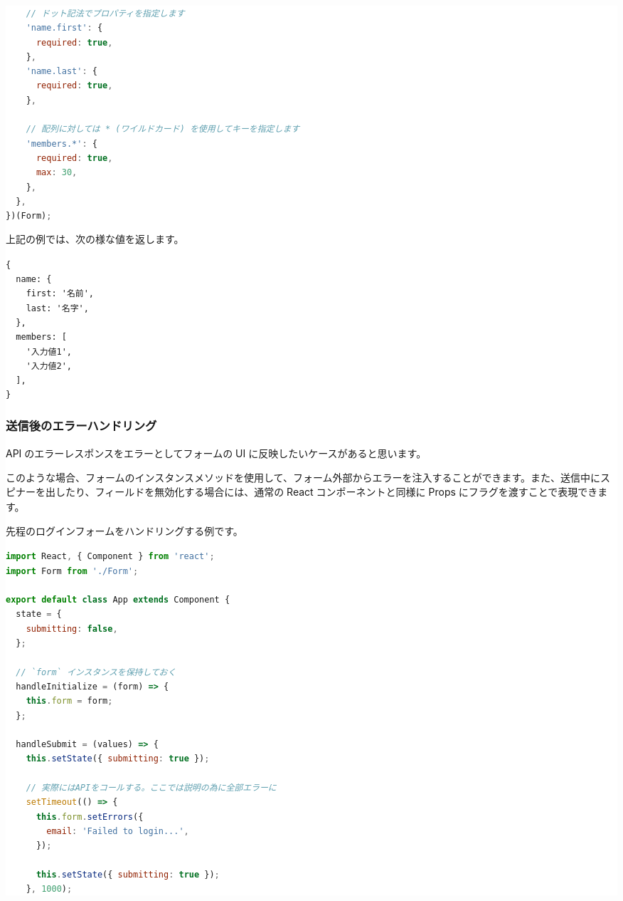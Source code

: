 ```javascript:Form.js
    // ドット記法でプロパティを指定します
    'name.first': {
      required: true,
    },
    'name.last': {
      required: true,
    },

    // 配列に対しては * (ワイルドカード) を使用してキーを指定します
    'members.*': {
      required: true,
      max: 30,
    },
  },
})(Form);
```

上記の例では、次の様な値を返します。

```javascript:結果となる値
{
  name: {
    first: '名前',
    last: '名字',
  },
  members: [
    '入力値1',
    '入力値2',
  ],
}
```

### 送信後のエラーハンドリング

API のエラーレスポンスをエラーとしてフォームの UI に反映したいケースがあると思います。

このような場合、フォームのインスタンスメソッドを使用して、フォーム外部からエラーを注入することができます。また、送信中にスピナーを出したり、フィールドを無効化する場合には、通常の React コンポーネントと同様に Props にフラグを渡すことで表現できます。

先程のログインフォームをハンドリングする例です。

```javascript:App.js
import React, { Component } from 'react';
import Form from './Form';

export default class App extends Component {
  state = {
    submitting: false,
  };

  // `form` インスタンスを保持しておく
  handleInitialize = (form) => {
    this.form = form;
  };

  handleSubmit = (values) => {
    this.setState({ submitting: true });

    // 実際にはAPIをコールする。ここでは説明の為に全部エラーに
    setTimeout(() => {
      this.form.setErrors({
        email: 'Failed to login...',
      });

      this.setState({ submitting: true });
    }, 1000);
```